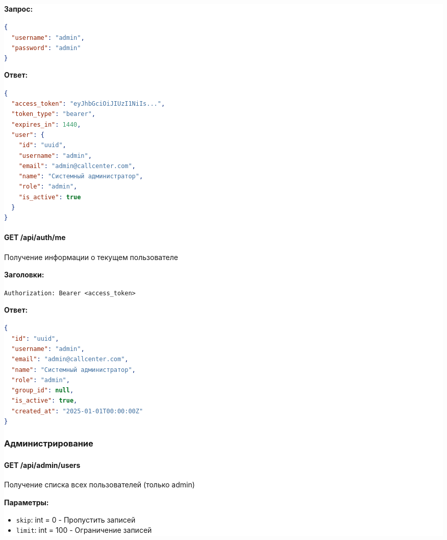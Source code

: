 **Запрос:**
```json
{
  "username": "admin",
  "password": "admin"
}
```

**Ответ:**
```json
{
  "access_token": "eyJhbGciOiJIUzI1NiIs...",
  "token_type": "bearer", 
  "expires_in": 1440,
  "user": {
    "id": "uuid",
    "username": "admin",
    "email": "admin@callcenter.com",
    "name": "Системный администратор",
    "role": "admin",
    "is_active": true
  }
}
```

#### GET /api/auth/me
Получение информации о текущем пользователе

**Заголовки:**
```
Authorization: Bearer <access_token>
```

**Ответ:**
```json
{
  "id": "uuid",
  "username": "admin", 
  "email": "admin@callcenter.com",
  "name": "Системный администратор",
  "role": "admin",
  "group_id": null,
  "is_active": true,
  "created_at": "2025-01-01T00:00:00Z"
}
```

### Администрирование

#### GET /api/admin/users
Получение списка всех пользователей (только admin)

**Параметры:**
- `skip`: int = 0 - Пропустить записей
- `limit`: int = 100 - Ограничение записей
